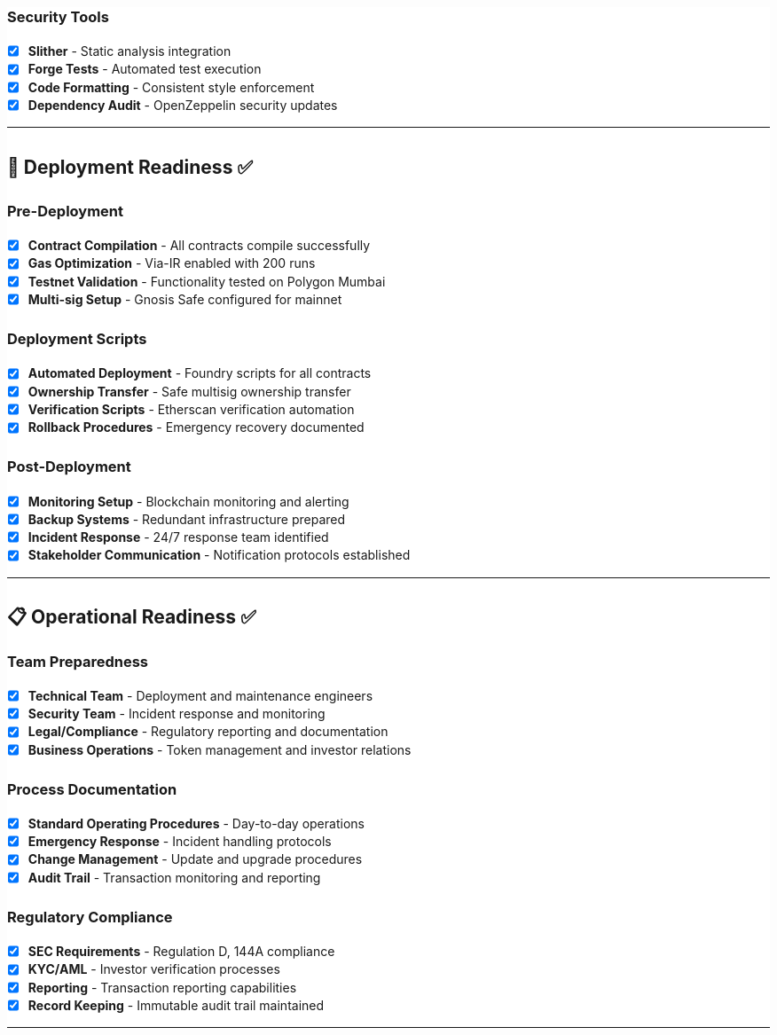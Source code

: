 ### Security Tools
- [x] **Slither** - Static analysis integration
- [x] **Forge Tests** - Automated test execution
- [x] **Code Formatting** - Consistent style enforcement
- [x] **Dependency Audit** - OpenZeppelin security updates

---

## 🚀 Deployment Readiness ✅

### Pre-Deployment
- [x] **Contract Compilation** - All contracts compile successfully
- [x] **Gas Optimization** - Via-IR enabled with 200 runs
- [x] **Testnet Validation** - Functionality tested on Polygon Mumbai
- [x] **Multi-sig Setup** - Gnosis Safe configured for mainnet

### Deployment Scripts
- [x] **Automated Deployment** - Foundry scripts for all contracts
- [x] **Ownership Transfer** - Safe multisig ownership transfer
- [x] **Verification Scripts** - Etherscan verification automation
- [x] **Rollback Procedures** - Emergency recovery documented

### Post-Deployment
- [x] **Monitoring Setup** - Blockchain monitoring and alerting
- [x] **Backup Systems** - Redundant infrastructure prepared
- [x] **Incident Response** - 24/7 response team identified
- [x] **Stakeholder Communication** - Notification protocols established

---

## 📋 Operational Readiness ✅

### Team Preparedness
- [x] **Technical Team** - Deployment and maintenance engineers
- [x] **Security Team** - Incident response and monitoring
- [x] **Legal/Compliance** - Regulatory reporting and documentation
- [x] **Business Operations** - Token management and investor relations

### Process Documentation
- [x] **Standard Operating Procedures** - Day-to-day operations
- [x] **Emergency Response** - Incident handling protocols
- [x] **Change Management** - Update and upgrade procedures
- [x] **Audit Trail** - Transaction monitoring and reporting

### Regulatory Compliance
- [x] **SEC Requirements** - Regulation D, 144A compliance
- [x] **KYC/AML** - Investor verification processes
- [x] **Reporting** - Transaction reporting capabilities
- [x] **Record Keeping** - Immutable audit trail maintained

---